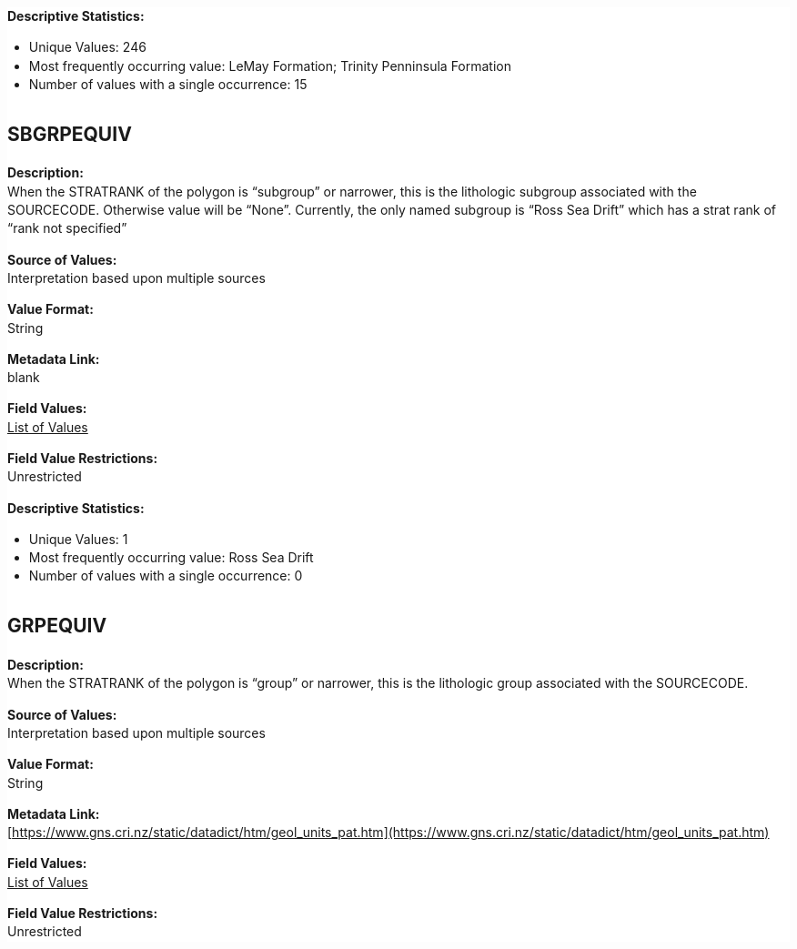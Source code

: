 **Descriptive Statistics:**


- Unique Values: 246
- Most frequently occurring value: LeMay Formation; Trinity Penninsula Formation
- Number of values with a single occurrence: 15

## SBGRPEQUIV
  
**Description:**  
When the STRATRANK of the polygon is “subgroup” or narrower, this is the lithologic subgroup associated with the SOURCECODE. Otherwise value will be “None”. Currently, the only named subgroup is “Ross Sea Drift” which has a strat rank of “rank not specified”  
  
**Source of Values:**  
Interpretation based upon multiple sources  
  
**Value Format:**  
String  
  
**Metadata Link:**  
blank  
  
**Field Values:**  
[List of Values](field_values/SBGRPEQUIV_values.md)  
  
**Field Value Restrictions:**  
Unrestricted  
  
**Descriptive Statistics:**


- Unique Values: 1
- Most frequently occurring value: Ross Sea Drift
- Number of values with a single occurrence: 0

## GRPEQUIV
  
**Description:**  
When the STRATRANK of the polygon is “group” or narrower, this is the lithologic group associated with the SOURCECODE.  
  
**Source of Values:**  
Interpretation based upon multiple sources  
  
**Value Format:**  
String  
  
**Metadata Link:**  
[https://www.gns.cri.nz/static/datadict/htm/geol_units_pat.htm](https://www.gns.cri.nz/static/datadict/htm/geol_units_pat.htm)  
  
**Field Values:**  
[List of Values](field_values/GRPEQUIV_values.md)  
  
**Field Value Restrictions:**  
Unrestricted  
  